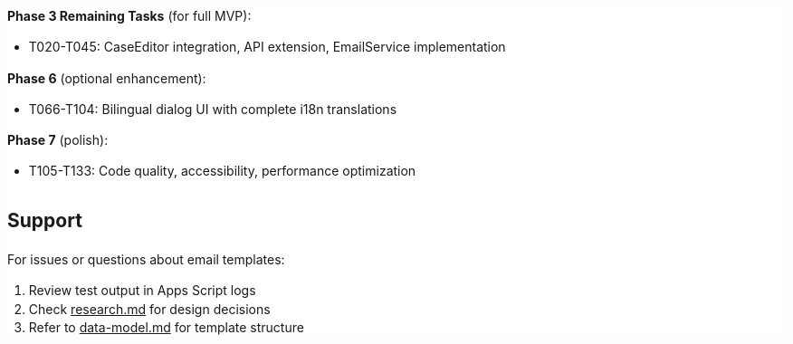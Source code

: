 **Phase 3 Remaining Tasks** (for full MVP):
- T020-T045: CaseEditor integration, API extension, EmailService implementation

**Phase 6** (optional enhancement):
- T066-T104: Bilingual dialog UI with complete i18n translations

**Phase 7** (polish):
- T105-T133: Code quality, accessibility, performance optimization

## Support

For issues or questions about email templates:
1. Review test output in Apps Script logs
2. Check [research.md](research.md) for design decisions
3. Refer to [data-model.md](data-model.md) for template structure
